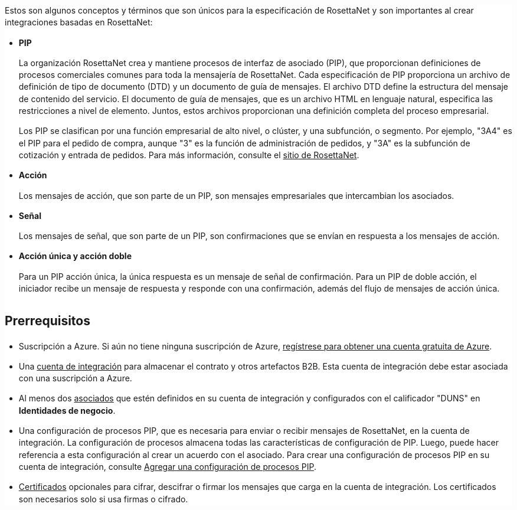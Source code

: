 Estos son algunos conceptos y términos que son únicos para la especificación de RosettaNet y son importantes al crear integraciones basadas en RosettaNet:

* **PIP**

  La organización RosettaNet crea y mantiene procesos de interfaz de asociado (PIP), que proporcionan definiciones de procesos comerciales comunes para toda la mensajería de RosettaNet. Cada especificación de PIP proporciona un archivo de definición de tipo de documento (DTD) y un documento de guía de mensajes. El archivo DTD define la estructura del mensaje de contenido del servicio. El documento de guía de mensajes, que es un archivo HTML en lenguaje natural, especifica las restricciones a nivel de elemento. Juntos, estos archivos proporcionan una definición completa del proceso empresarial.

   Los PIP se clasifican por una función empresarial de alto nivel, o clúster, y una subfunción, o segmento. Por ejemplo, "3A4" es el PIP para el pedido de compra, aunque "3" es la función de administración de pedidos, y "3A" es la subfunción de cotización y entrada de pedidos. Para más información, consulte el [sitio de RosettaNet](https://resources.gs1us.org).

* **Acción**

  Los mensajes de acción, que son parte de un PIP, son mensajes empresariales que intercambian los asociados.

* **Señal**

   Los mensajes de señal, que son parte de un PIP, son confirmaciones que se envían en respuesta a los mensajes de acción.

* **Acción única y acción doble**

  Para un PIP acción única, la única respuesta es un mensaje de señal de confirmación. Para un PIP de doble acción, el iniciador recibe un mensaje de respuesta y responde con una confirmación, además del flujo de mensajes de acción única.

## <a name="prerequisites"></a>Prerrequisitos

* Suscripción a Azure. Si aún no tiene ninguna suscripción de Azure, [regístrese para obtener una cuenta gratuita de Azure](https://azure.microsoft.com/free/).

* Una [cuenta de integración](../logic-apps/logic-apps-enterprise-integration-create-integration-account.md) para almacenar el contrato y otros artefactos B2B. Esta cuenta de integración debe estar asociada con una suscripción a Azure.

* Al menos dos [asociados](../logic-apps/logic-apps-enterprise-integration-partners.md) que estén definidos en su cuenta de integración y configurados con el calificador "DUNS" en **Identidades de negocio**.

* Una configuración de procesos PIP, que es necesaria para enviar o recibir mensajes de RosettaNet, en la cuenta de integración. La configuración de procesos almacena todas las características de configuración de PIP. Luego, puede hacer referencia a esta configuración al crear un acuerdo con el asociado. Para crear una configuración de procesos PIP en su cuenta de integración, consulte [Agregar una configuración de procesos PIP](#add-pip).

* [Certificados](../logic-apps/logic-apps-enterprise-integration-certificates.md) opcionales para cifrar, descifrar o firmar los mensajes que carga en la cuenta de integración. Los certificados son necesarios solo si usa firmas o cifrado.

<a name="add-pip"></a>
